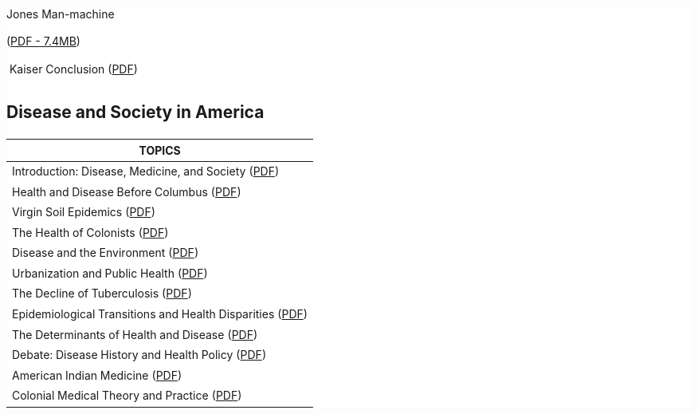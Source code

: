 </td>
</tr>
<tr class="alt-row">
<td>Jones</td>
<td>Man-machine</td>
<td>
<p><span class="nobr">(<a href="MITSTS_003F10_lec24.pdf">PDF - 7.4MB</a>)</span></p>
</td>
</tr>
<tr class="row">
<td>&nbsp;Kaiser</td>
<td>Conclusion</td>
<td>(<a href="MITSTS_003F10_lec26.pdf">PDF</a>)</td>
</tr>
</tbody>
</table>

</br>

<h2 id="course3">Disease and Society in America</h2>

<table class="tablewidth50" summary="See table caption for summary.">
<thead>
<tr>
<th scope="col">TOPICS</th>
</tr>
</thead>
<tbody>
<tr class="row">
<td>Introduction: Disease, Medicine, and Society (<a href="intro_dis_med.pdf">PDF</a>)</td>
</tr>
<tr>
<td>Health and Disease Before Columbus (<a href="hel_dis_bef_col.pdf">PDF</a>)</td>
</tr>
<tr class="row">
<td>Virgin Soil Epidemics (<a href="lec_3.pdf">PDF</a>)</td>
</tr>
<tr>
<td>The Health of Colonists (<a href="lec_4.pdf">PDF</a>)</td>
</tr>
<tr class="row">
<td>Disease and the Environment (<a href="lec_5.pdf">PDF</a>)</td>
</tr>
<tr>
<td>Urbanization and Public Health (<a href="lec_6.pdf">PDF</a>)</td>
</tr>
<tr class="row">
<td>The Decline of Tuberculosis (<a href="lec_7.pdf">PDF</a>)</td>
</tr>
<tr>
<td>Epidemiological Transitions and Health Disparities (<a href="lec_8.pdf">PDF</a>)</td>
</tr>
<tr class="row">
<td>The Determinants of Health and Disease (<a href="lec_9.pdf">PDF</a>)</td>
</tr>
<tr>
<td>Debate: Disease History and Health Policy (<a href="lec_10.pdf">PDF</a>)</td>
</tr>
<tr class="row">
<td>American Indian Medicine (<a href="lec_11.pdf">PDF</a>)</td>
</tr>
<tr>
<td>Colonial Medical Theory and Practice (<a href="lec_12.pdf">PDF</a>)</td>
</tr>
<tr class="row">
